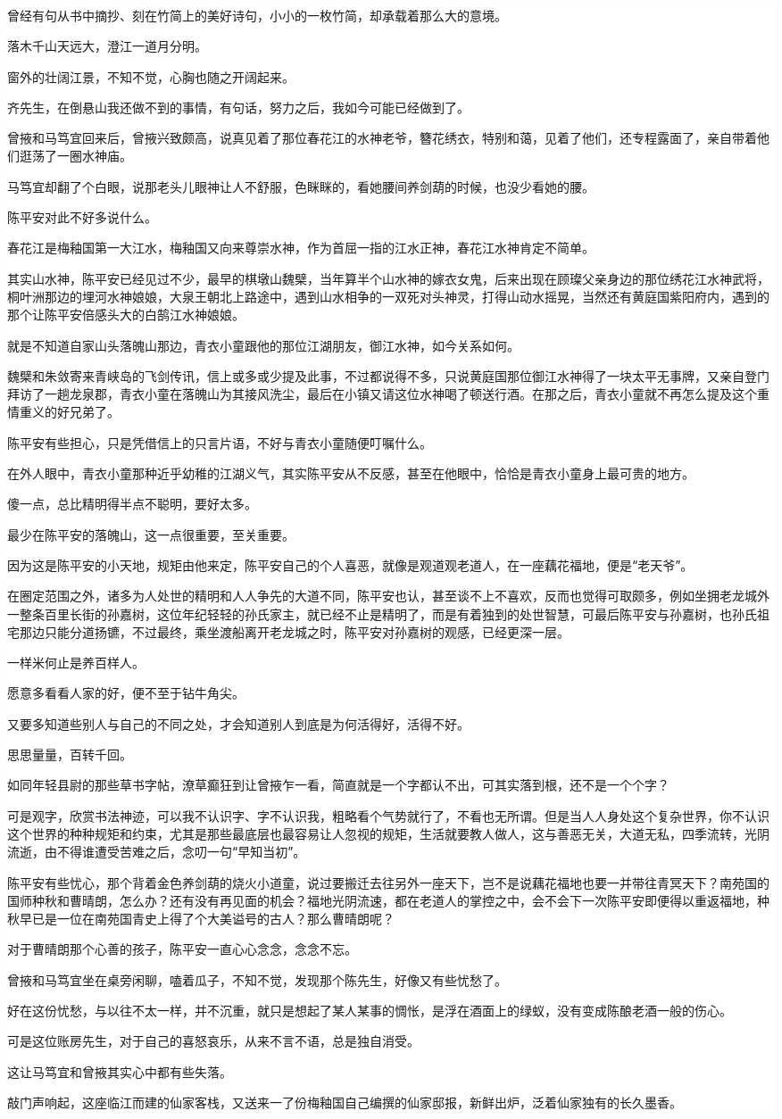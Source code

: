    曾经有句从书中摘抄、刻在竹简上的美好诗句，小小的一枚竹简，却承载着那么大的意境。

   落木千山天远大，澄江一道月分明。

   窗外的壮阔江景，不知不觉，心胸也随之开阔起来。

   齐先生，在倒悬山我还做不到的事情，有句话，努力之后，我如今可能已经做到了。

   曾掖和马笃宜回来后，曾掖兴致颇高，说真见着了那位春花江的水神老爷，簪花绣衣，特别和蔼，见着了他们，还专程露面了，亲自带着他们逛荡了一圈水神庙。

   马笃宜却翻了个白眼，说那老头儿眼神让人不舒服，色眯眯的，看她腰间养剑葫的时候，也没少看她的腰。

   陈平安对此不好多说什么。

   春花江是梅釉国第一大江水，梅釉国又向来尊崇水神，作为首屈一指的江水正神，春花江水神肯定不简单。

   其实山水神，陈平安已经见过不少，最早的棋墩山魏檗，当年算半个山水神的嫁衣女鬼，后来出现在顾璨父亲身边的那位绣花江水神武将，桐叶洲那边的埋河水神娘娘，大泉王朝北上路途中，遇到山水相争的一双死对头神灵，打得山动水摇晃，当然还有黄庭国紫阳府内，遇到的那个让陈平安倍感头大的白鹄江水神娘娘。

   就是不知道自家山头落魄山那边，青衣小童跟他的那位江湖朋友，御江水神，如今关系如何。

   魏檗和朱敛寄来青峡岛的飞剑传讯，信上或多或少提及此事，不过都说得不多，只说黄庭国那位御江水神得了一块太平无事牌，又亲自登门拜访了一趟龙泉郡，青衣小童在落魄山为其接风洗尘，最后在小镇又请这位水神喝了顿送行酒。在那之后，青衣小童就不再怎么提及这个重情重义的好兄弟了。

   陈平安有些担心，只是凭借信上的只言片语，不好与青衣小童随便叮嘱什么。

   在外人眼中，青衣小童那种近乎幼稚的江湖义气，其实陈平安从不反感，甚至在他眼中，恰恰是青衣小童身上最可贵的地方。

   傻一点，总比精明得半点不聪明，要好太多。

   最少在陈平安的落魄山，这一点很重要，至关重要。

   因为这是陈平安的小天地，规矩由他来定，陈平安自己的个人喜恶，就像是观道观老道人，在一座藕花福地，便是“老天爷”。

   在圈定范围之外，诸多为人处世的精明和人人争先的大道不同，陈平安也认，甚至谈不上不喜欢，反而也觉得可取颇多，例如坐拥老龙城外一整条百里长街的孙嘉树，这位年纪轻轻的孙氏家主，就已经不止是精明了，而是有着独到的处世智慧，可最后陈平安与孙嘉树，也孙氏祖宅那边只能分道扬镳，不过最终，乘坐渡船离开老龙城之时，陈平安对孙嘉树的观感，已经更深一层。

   一样米何止是养百样人。

   愿意多看看人家的好，便不至于钻牛角尖。

   又要多知道些别人与自己的不同之处，才会知道别人到底是为何活得好，活得不好。

   思思量量，百转千回。

   如同年轻县尉的那些草书字帖，潦草癫狂到让曾掖乍一看，简直就是一个字都认不出，可其实落到根，还不是一个个字？

   可是观字，欣赏书法神迹，可以我不认识字、字不认识我，粗略看个气势就行了，不看也无所谓。但是当人人身处这个复杂世界，你不认识这个世界的种种规矩和约束，尤其是那些最底层也最容易让人忽视的规矩，生活就要教人做人，这与善恶无关，大道无私，四季流转，光阴流逝，由不得谁遭受苦难之后，念叨一句“早知当初”。

   陈平安有些忧心，那个背着金色养剑葫的烧火小道童，说过要搬迁去往另外一座天下，岂不是说藕花福地也要一并带往青冥天下？南苑国的国师种秋和曹晴朗，怎么办？还有没有再见面的机会？福地光阴流速，都在老道人的掌控之中，会不会下一次陈平安即便得以重返福地，种秋早已是一位在南苑国青史上得了个大美谥号的古人？那么曹晴朗呢？

   对于曹晴朗那个心善的孩子，陈平安一直心心念念，念念不忘。

   曾掖和马笃宜坐在桌旁闲聊，嗑着瓜子，不知不觉，发现那个陈先生，好像又有些忧愁了。

   好在这份忧愁，与以往不太一样，并不沉重，就只是想起了某人某事的惆怅，是浮在酒面上的绿蚁，没有变成陈酿老酒一般的伤心。

   可是这位账房先生，对于自己的喜怒哀乐，从来不言不语，总是独自消受。

   这让马笃宜和曾掖其实心中都有些失落。

   敲门声响起，这座临江而建的仙家客栈，又送来一了份梅釉国自己编撰的仙家邸报，新鲜出炉，泛着仙家独有的长久墨香。
